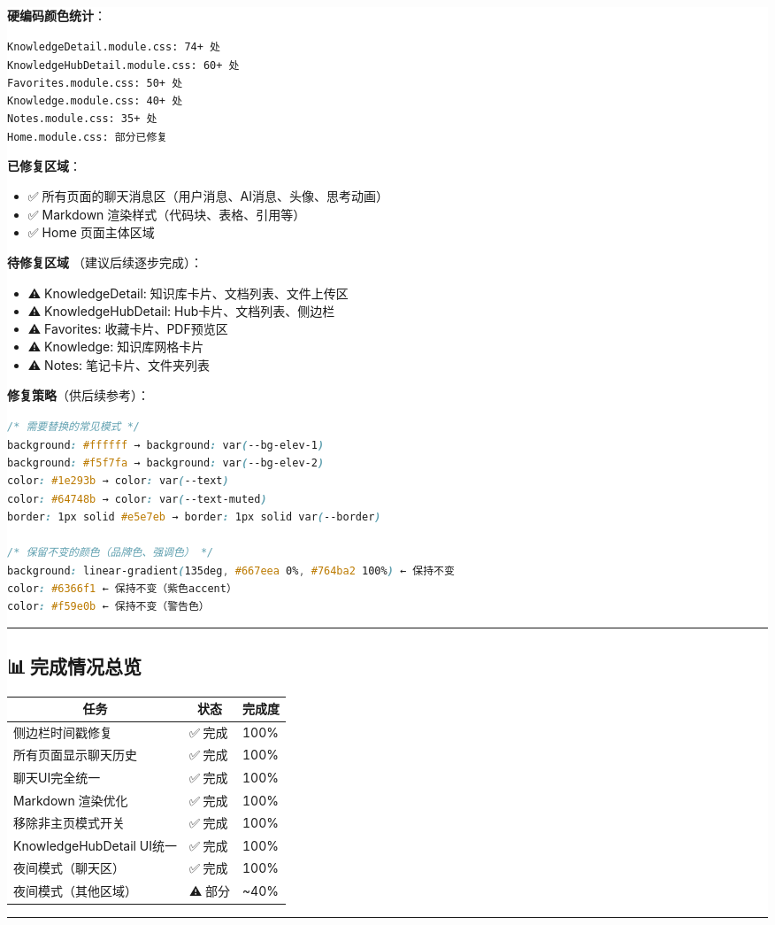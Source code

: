 **硬编码颜色统计**：
```bash
KnowledgeDetail.module.css: 74+ 处
KnowledgeHubDetail.module.css: 60+ 处
Favorites.module.css: 50+ 处
Knowledge.module.css: 40+ 处
Notes.module.css: 35+ 处
Home.module.css: 部分已修复
```

**已修复区域**：
- ✅ 所有页面的聊天消息区（用户消息、AI消息、头像、思考动画）
- ✅ Markdown 渲染样式（代码块、表格、引用等）
- ✅ Home 页面主体区域

**待修复区域** （建议后续逐步完成）：
- ⚠️ KnowledgeDetail: 知识库卡片、文档列表、文件上传区
- ⚠️ KnowledgeHubDetail: Hub卡片、文档列表、侧边栏
- ⚠️ Favorites: 收藏卡片、PDF预览区
- ⚠️ Knowledge: 知识库网格卡片
- ⚠️ Notes: 笔记卡片、文件夹列表

**修复策略**（供后续参考）：
```css
/* 需要替换的常见模式 */
background: #ffffff → background: var(--bg-elev-1)
background: #f5f7fa → background: var(--bg-elev-2)
color: #1e293b → color: var(--text)
color: #64748b → color: var(--text-muted)
border: 1px solid #e5e7eb → border: 1px solid var(--border)

/* 保留不变的颜色（品牌色、强调色） */
background: linear-gradient(135deg, #667eea 0%, #764ba2 100%) ← 保持不变
color: #6366f1 ← 保持不变（紫色accent）
color: #f59e0b ← 保持不变（警告色）
```

---

## 📊 完成情况总览

| 任务 | 状态 | 完成度 |
|------|------|--------|
| 侧边栏时间戳修复 | ✅ 完成 | 100% |
| 所有页面显示聊天历史 | ✅ 完成 | 100% |
| 聊天UI完全统一 | ✅ 完成 | 100% |
| Markdown 渲染优化 | ✅ 完成 | 100% |
| 移除非主页模式开关 | ✅ 完成 | 100% |
| KnowledgeHubDetail UI统一 | ✅ 完成 | 100% |
| 夜间模式（聊天区） | ✅ 完成 | 100% |
| 夜间模式（其他区域） | ⚠️ 部分 | ~40% |

---